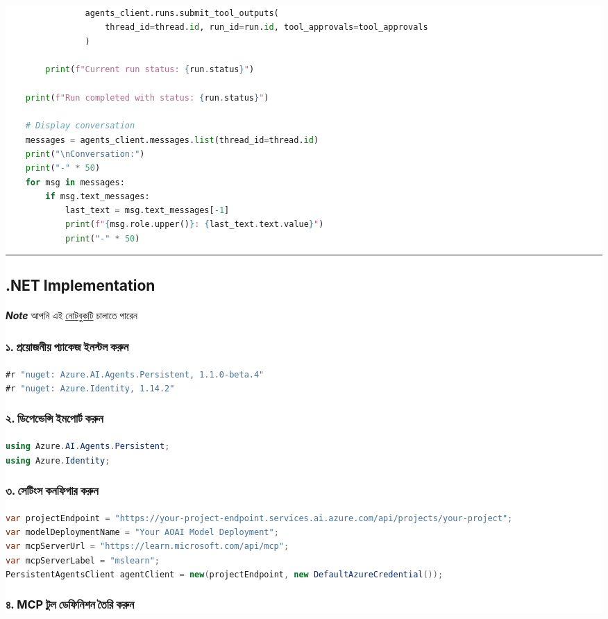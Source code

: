 ```python
                agents_client.runs.submit_tool_outputs(
                    thread_id=thread.id, run_id=run.id, tool_approvals=tool_approvals
                )

        print(f"Current run status: {run.status}")

    print(f"Run completed with status: {run.status}")

    # Display conversation
    messages = agents_client.messages.list(thread_id=thread.id)
    print("\nConversation:")
    print("-" * 50)
    for msg in messages:
        if msg.text_messages:
            last_text = msg.text_messages[-1]
            print(f"{msg.role.upper()}: {last_text.text.value}")
            print("-" * 50)
```

---

## .NET Implementation

***Note*** আপনি এই [নোটবুকটি](../../../../05-AdvancedTopics/mcp-foundry-agent-integration/mcp_support_dotnet.ipynb) চালাতে পারেন

### ১. প্রয়োজনীয় প্যাকেজ ইনস্টল করুন

```csharp
#r "nuget: Azure.AI.Agents.Persistent, 1.1.0-beta.4"
#r "nuget: Azure.Identity, 1.14.2"
```

### ২. ডিপেন্ডেন্সি ইমপোর্ট করুন

```csharp
using Azure.AI.Agents.Persistent;
using Azure.Identity;
```

### ৩. সেটিংস কনফিগার করুন

```csharp
var projectEndpoint = "https://your-project-endpoint.services.ai.azure.com/api/projects/your-project";
var modelDeploymentName = "Your AOAI Model Deployment";
var mcpServerUrl = "https://learn.microsoft.com/api/mcp";
var mcpServerLabel = "mslearn";
PersistentAgentsClient agentClient = new(projectEndpoint, new DefaultAzureCredential());
```

### ৪. MCP টুল ডেফিনিশন তৈরি করুন
